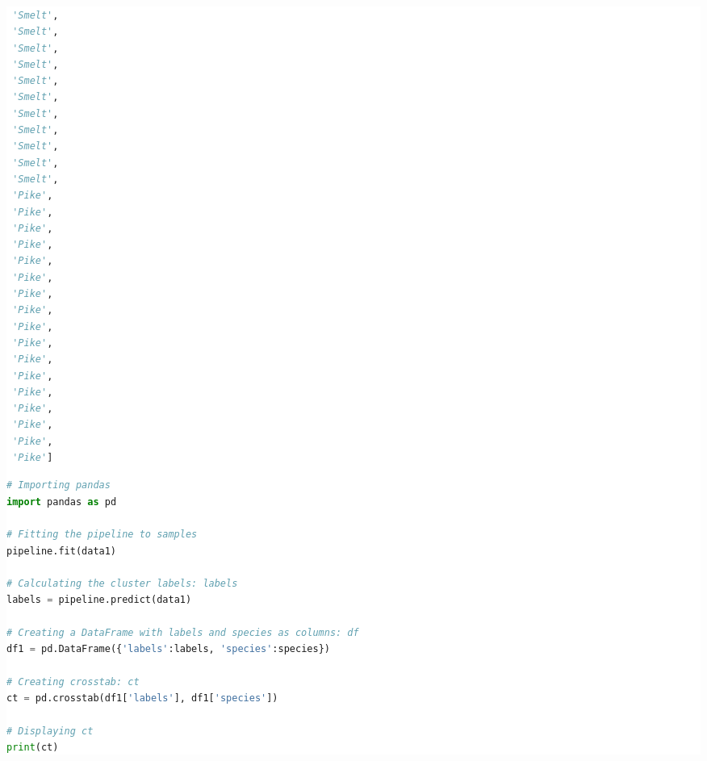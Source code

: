 ```python
 'Smelt',
 'Smelt',
 'Smelt',
 'Smelt',
 'Smelt',
 'Smelt',
 'Smelt',
 'Smelt',
 'Smelt',
 'Smelt',
 'Smelt',
 'Pike',
 'Pike',
 'Pike',
 'Pike',
 'Pike',
 'Pike',
 'Pike',
 'Pike',
 'Pike',
 'Pike',
 'Pike',
 'Pike',
 'Pike',
 'Pike',
 'Pike',
 'Pike',
 'Pike']
```


```python
# Importing pandas
import pandas as pd

# Fitting the pipeline to samples
pipeline.fit(data1)

# Calculating the cluster labels: labels
labels = pipeline.predict(data1)

# Creating a DataFrame with labels and species as columns: df
df1 = pd.DataFrame({'labels':labels, 'species':species})

# Creating crosstab: ct
ct = pd.crosstab(df1['labels'], df1['species'])

# Displaying ct
print(ct)

```

